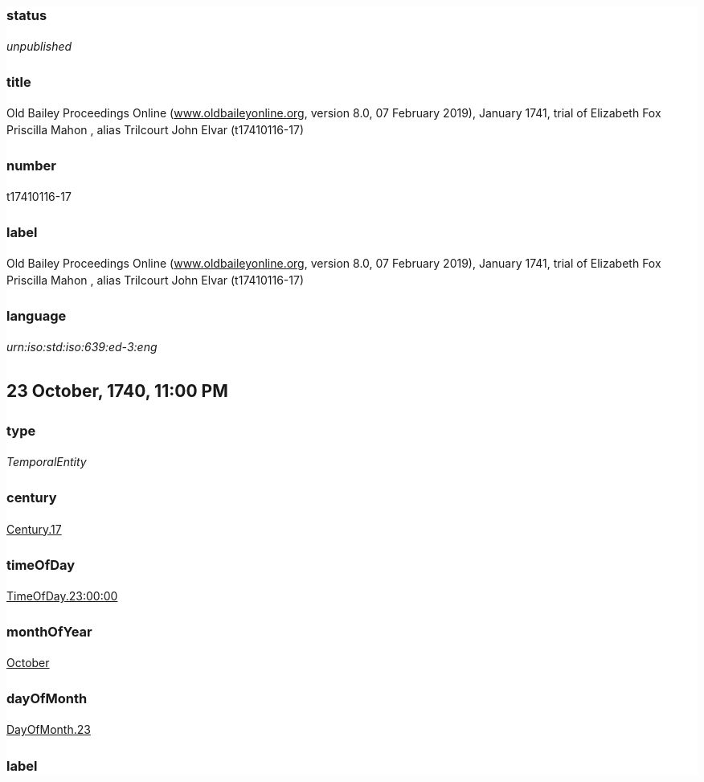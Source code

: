 ### status


*unpublished*

### title


Old Bailey Proceedings Online (www.oldbaileyonline.org, version 8.0, 07 February 2019), January 1741, trial of Elizabeth Fox Priscilla Mahon , alias Trilcourt John Elvar (t17410116-17)

### number


t17410116-17

### label


Old Bailey Proceedings Online (www.oldbaileyonline.org, version 8.0, 07 February 2019), January 1741, trial of Elizabeth Fox Priscilla Mahon , alias Trilcourt John Elvar (t17410116-17)

### language


*urn:iso:std:iso:639:ed-3:eng*

## 23 October, 1740, 11:00 PM

### type


*TemporalEntity*

### century


[Century.17](#Century.17)

### timeOfDay


[TimeOfDay.23:00:00](#TimeOfDay.23-00-00)

### monthOfYear


[October](#October)

### dayOfMonth


[DayOfMonth.23](#DayOfMonth.23)

### label

